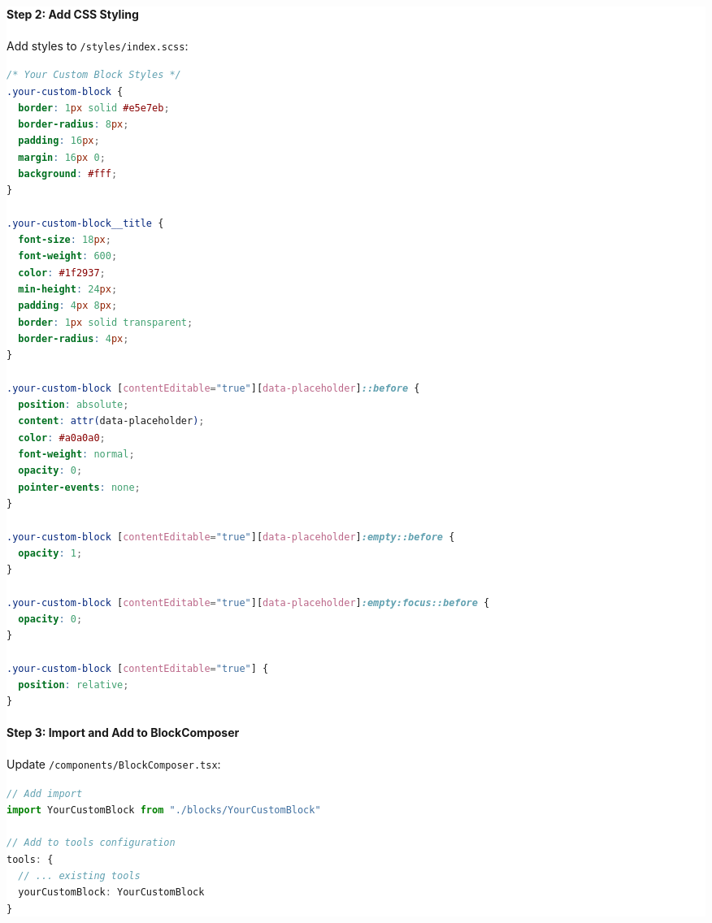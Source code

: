 #### **Step 2: Add CSS Styling**
Add styles to `/styles/index.scss`:

```scss
/* Your Custom Block Styles */
.your-custom-block {
  border: 1px solid #e5e7eb;
  border-radius: 8px;
  padding: 16px;
  margin: 16px 0;
  background: #fff;
}

.your-custom-block__title {
  font-size: 18px;
  font-weight: 600;
  color: #1f2937;
  min-height: 24px;
  padding: 4px 8px;
  border: 1px solid transparent;
  border-radius: 4px;
}

.your-custom-block [contentEditable="true"][data-placeholder]::before {
  position: absolute;
  content: attr(data-placeholder);
  color: #a0a0a0;
  font-weight: normal;
  opacity: 0;
  pointer-events: none;
}

.your-custom-block [contentEditable="true"][data-placeholder]:empty::before {
  opacity: 1;
}

.your-custom-block [contentEditable="true"][data-placeholder]:empty:focus::before {
  opacity: 0;
}

.your-custom-block [contentEditable="true"] {
  position: relative;
}
```

#### **Step 3: Import and Add to BlockComposer**
Update `/components/BlockComposer.tsx`:

```typescript
// Add import
import YourCustomBlock from "./blocks/YourCustomBlock"

// Add to tools configuration
tools: {
  // ... existing tools
  yourCustomBlock: YourCustomBlock
}
```
